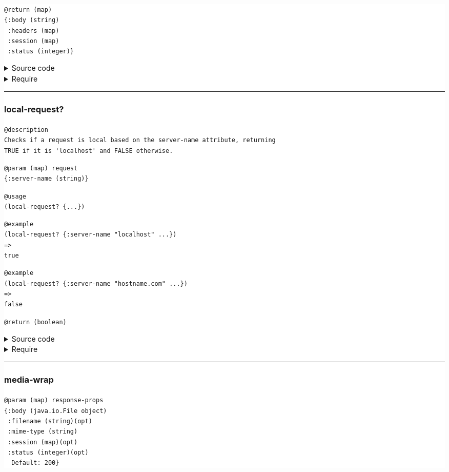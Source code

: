 ```
@return (map)
{:body (string)
 :headers (map)
 :session (map)
 :status (integer)}
```

<details><summary>Source code</summary></details>

<details><summary>Require</summary></details>

---

### local-request?

```
@description
Checks if a request is local based on the server-name attribute, returning
TRUE if it is 'localhost' and FALSE otherwise.
```

```
@param (map) request
{:server-name (string)}
```

```
@usage
(local-request? {...})
```

```
@example
(local-request? {:server-name "localhost" ...})
=>
true
```

```
@example
(local-request? {:server-name "hostname.com" ...})
=>
false
```

```
@return (boolean)
```

<details><summary>Source code</summary></details>

<details><summary>Require</summary></details>

---

### media-wrap

```
@param (map) response-props
{:body (java.io.File object)
 :filename (string)(opt)
 :mime-type (string)
 :session (map)(opt)
 :status (integer)(opt)
  Default: 200}
```
